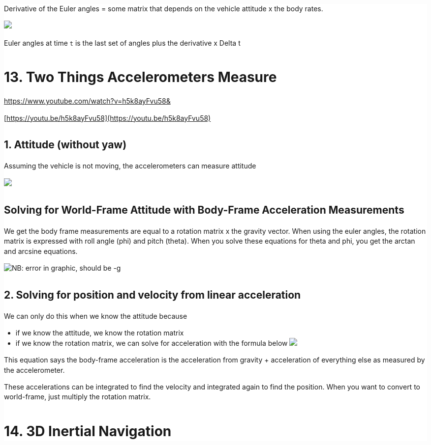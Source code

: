 Derivative of the Euler angles = some matrix that depends on the vehicle attitude x the body rates.

![](https://paper-attachments.dropbox.com/s_22B38346947855B24F8A55B5FAFE791892B60C194A54597555F47DBA2276134D_1587921452469_image.png)


Euler angles at time `t` is the last set of angles plus the derivative x Delta t



# 13. Two Things Accelerometers Measure
https://www.youtube.com/watch?v=h5k8ayFvu58&


[https://youtu.be/h5k8ayFvu58](https://youtu.be/h5k8ayFvu58)


## 1. Attitude (without yaw)

Assuming the vehicle is not moving, the accelerometers can measure attitude

![](https://paper-attachments.dropbox.com/s_22B38346947855B24F8A55B5FAFE791892B60C194A54597555F47DBA2276134D_1587962496868_image.png)



## Solving for World-Frame Attitude with Body-Frame Acceleration Measurements

We get the body frame measurements are equal to a rotation matrix x the gravity vector. When using the euler angles, the rotation matrix is expressed with roll angle (phi) and pitch (theta). When you solve these equations for theta and phi, you get the arctan and arcsine equations.

![NB: error in graphic, should be -g](https://paper-attachments.dropbox.com/s_22B38346947855B24F8A55B5FAFE791892B60C194A54597555F47DBA2276134D_1587962551990_image.png)



## 2. Solving for position and velocity from linear acceleration

We can only do this when we know the attitude because

- if we know the attitude, we know the rotation matrix
- if we know the rotation matrix, we can solve for acceleration with the formula below
![](https://paper-attachments.dropbox.com/s_22B38346947855B24F8A55B5FAFE791892B60C194A54597555F47DBA2276134D_1587962921940_image.png)


This equation says the body-frame acceleration is the acceleration from gravity + acceleration of everything else as measured by the accelerometer.

These accelerations can be integrated to find the velocity and integrated again to find the position. When you want to convert to world-frame, just multiply the rotation matrix.



# 14. 3D Inertial Navigation
